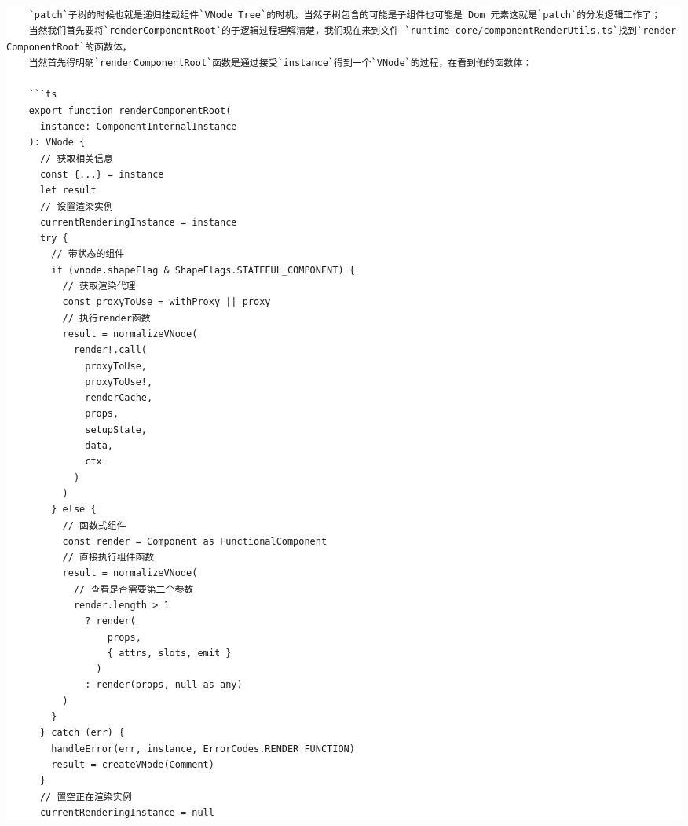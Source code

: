         `patch`子树的时候也就是递归挂载组件`VNode Tree`的时机，当然子树包含的可能是子组件也可能是 Dom 元素这就是`patch`的分发逻辑工作了；
        当然我们首先要将`renderComponentRoot`的子逻辑过程理解清楚，我们现在来到文件 `runtime-core/componentRenderUtils.ts`找到`renderComponentRoot`的函数体，
        当然首先得明确`renderComponentRoot`函数是通过接受`instance`得到一个`VNode`的过程，在看到他的函数体：

        ```ts
        export function renderComponentRoot(
          instance: ComponentInternalInstance
        ): VNode {
          // 获取相关信息
          const {...} = instance
          let result
          // 设置渲染实例
          currentRenderingInstance = instance
          try {
           	// 带状态的组件
            if (vnode.shapeFlag & ShapeFlags.STATEFUL_COMPONENT) {
              // 获取渲染代理
              const proxyToUse = withProxy || proxy
              // 执行render函数
              result = normalizeVNode(
                render!.call(
                  proxyToUse,
                  proxyToUse!,
                  renderCache,
                  props,
                  setupState,
                  data,
                  ctx
                )
              )
            } else {
              // 函数式组件
              const render = Component as FunctionalComponent
              // 直接执行组件函数
              result = normalizeVNode(
                // 查看是否需要第二个参数
                render.length > 1
                  ? render(
                      props,
                      { attrs, slots, emit }
                    )
                  : render(props, null as any)
              )
            }
          } catch (err) {
            handleError(err, instance, ErrorCodes.RENDER_FUNCTION)
            result = createVNode(Comment)
          }
          // 置空正在渲染实例
          currentRenderingInstance = null
